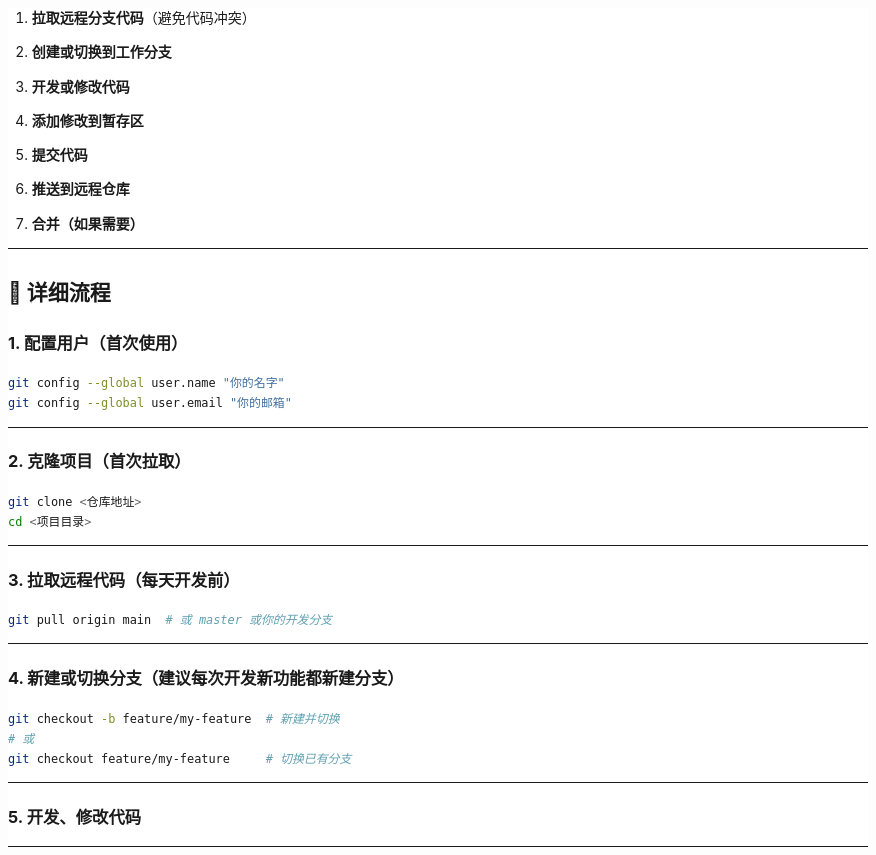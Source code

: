 1. **拉取远程分支代码**（避免代码冲突）
    
2. **创建或切换到工作分支**
    
3. **开发或修改代码**
    
4. **添加修改到暂存区**
    
5. **提交代码**
    
6. **推送到远程仓库**
    
7. **合并（如果需要）**
    

---

## 🔧 详细流程

### 1. 配置用户（首次使用）

```bash
git config --global user.name "你的名字"
git config --global user.email "你的邮箱"
```

---

### 2. 克隆项目（首次拉取）

```bash
git clone <仓库地址>
cd <项目目录>
```

---

### 3. 拉取远程代码（每天开发前）

```bash
git pull origin main  # 或 master 或你的开发分支
```

---

### 4. 新建或切换分支（建议每次开发新功能都新建分支）

```bash
git checkout -b feature/my-feature  # 新建并切换
# 或
git checkout feature/my-feature     # 切换已有分支
```

---

### 5. 开发、修改代码

---